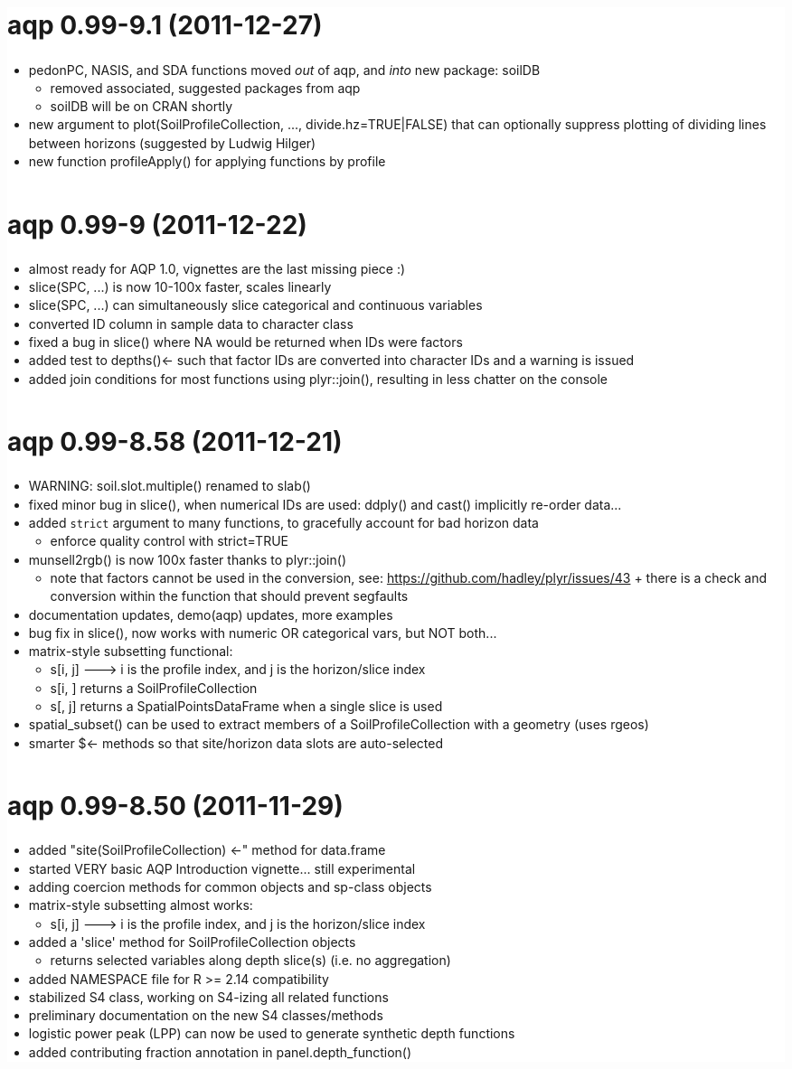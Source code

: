 # aqp 0.99-9.1 (2011-12-27)
   * pedonPC, NASIS, and SDA functions moved *out* of aqp, and *into* new package: soilDB
      + removed associated, suggested packages from aqp
      + soilDB will be on CRAN shortly
   * new argument to plot(SoilProfileCollection, ..., divide.hz=TRUE|FALSE) that can optionally suppress plotting of dividing lines between horizons (suggested by Ludwig Hilger)
   * new function profileApply() for applying functions by profile

# aqp 0.99-9 (2011-12-22)
   * almost ready for AQP 1.0, vignettes are the last missing piece :)
   * slice(SPC, ...) is now 10-100x faster, scales linearly
   * slice(SPC, ...) can simultaneously slice categorical and continuous variables
   * converted ID column in sample data to character class
   * fixed a bug in slice() where NA would be returned when IDs were factors
   * added test to depths()<- such that factor IDs are converted into character IDs and a warning is issued
   * added join conditions for most functions using plyr::join(), resulting in less chatter on the console 

# aqp 0.99-8.58 (2011-12-21)
   * WARNING: soil.slot.multiple() renamed to slab()
   * fixed minor bug in slice(), when numerical IDs are used: ddply() and cast() implicitly re-order data...
   * added `strict` argument to many functions, to gracefully account for bad horizon data
      + enforce quality control with strict=TRUE
   * munsell2rgb() is now 100x faster thanks to plyr::join()
      + note that factors cannot be used in the conversion, see: https://github.com/hadley/plyr/issues/43
    + there is a check and conversion within the function that should prevent segfaults
   * documentation updates, demo(aqp) updates, more examples
   * bug fix in slice(), now works with numeric OR categorical vars, but NOT both...
   * matrix-style subsetting functional:
      + s[i, j] ---> i is the profile index, and j is the horizon/slice index
      + s[i, ] returns a SoilProfileCollection
      + s[, j] returns a SpatialPointsDataFrame when a single slice is used
   * spatial_subset() can be used to extract members of a SoilProfileCollection with a geometry (uses rgeos)
   * smarter $<- methods so that site/horizon data slots are auto-selected

# aqp 0.99-8.50 (2011-11-29)
   * added "site(SoilProfileCollection) <-" method for data.frame
   * started VERY basic AQP Introduction vignette... still experimental
   * adding coercion methods for common objects and sp-class objects
   * matrix-style subsetting almost works:
      + s[i, j] ---> i is the profile index, and j is the horizon/slice index
   * added a 'slice' method for SoilProfileCollection objects
      + returns selected variables along depth slice(s) (i.e. no aggregation)
   * added NAMESPACE file for R >= 2.14 compatibility
   * stabilized S4 class, working on S4-izing all related functions
   * preliminary documentation on the new S4 classes/methods
   * logistic power peak (LPP) can now be used to generate synthetic depth functions
   * added contributing fraction annotation in panel.depth_function()
